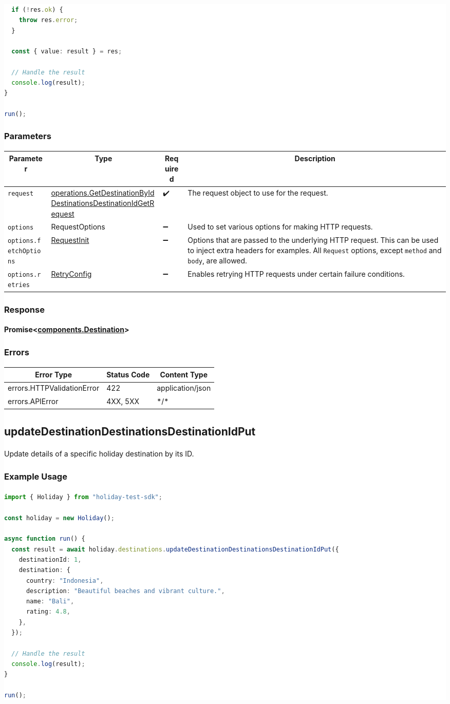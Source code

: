 ```typescript
  if (!res.ok) {
    throw res.error;
  }

  const { value: result } = res;

  // Handle the result
  console.log(result);
}

run();
```

### Parameters

| Parameter                                                                                                                                                                      | Type                                                                                                                                                                           | Required                                                                                                                                                                       | Description                                                                                                                                                                    |
| ------------------------------------------------------------------------------------------------------------------------------------------------------------------------------ | ------------------------------------------------------------------------------------------------------------------------------------------------------------------------------ | ------------------------------------------------------------------------------------------------------------------------------------------------------------------------------ | ------------------------------------------------------------------------------------------------------------------------------------------------------------------------------ |
| `request`                                                                                                                                                                      | [operations.GetDestinationByIdDestinationsDestinationIdGetRequest](../../models/operations/getdestinationbyiddestinationsdestinationidgetrequest.md)                           | :heavy_check_mark:                                                                                                                                                             | The request object to use for the request.                                                                                                                                     |
| `options`                                                                                                                                                                      | RequestOptions                                                                                                                                                                 | :heavy_minus_sign:                                                                                                                                                             | Used to set various options for making HTTP requests.                                                                                                                          |
| `options.fetchOptions`                                                                                                                                                         | [RequestInit](https://developer.mozilla.org/en-US/docs/Web/API/Request/Request#options)                                                                                        | :heavy_minus_sign:                                                                                                                                                             | Options that are passed to the underlying HTTP request. This can be used to inject extra headers for examples. All `Request` options, except `method` and `body`, are allowed. |
| `options.retries`                                                                                                                                                              | [RetryConfig](../../lib/utils/retryconfig.md)                                                                                                                                  | :heavy_minus_sign:                                                                                                                                                             | Enables retrying HTTP requests under certain failure conditions.                                                                                                               |

### Response

**Promise\<[components.Destination](../../models/components/destination.md)\>**

### Errors

| Error Type                 | Status Code                | Content Type               |
| -------------------------- | -------------------------- | -------------------------- |
| errors.HTTPValidationError | 422                        | application/json           |
| errors.APIError            | 4XX, 5XX                   | \*/\*                      |

## updateDestinationDestinationsDestinationIdPut

Update details of a specific holiday destination by its ID.

### Example Usage

```typescript
import { Holiday } from "holiday-test-sdk";

const holiday = new Holiday();

async function run() {
  const result = await holiday.destinations.updateDestinationDestinationsDestinationIdPut({
    destinationId: 1,
    destination: {
      country: "Indonesia",
      description: "Beautiful beaches and vibrant culture.",
      name: "Bali",
      rating: 4.8,
    },
  });

  // Handle the result
  console.log(result);
}

run();
```